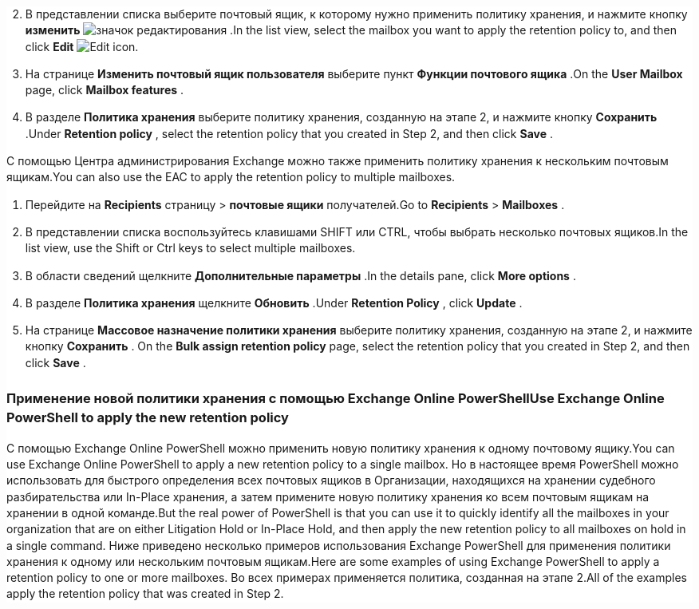 2. <span data-ttu-id="bc648-191">В представлении списка выберите почтовый ящик, к которому нужно применить политику хранения, и нажмите кнопку **изменить** ![ значок редактирования ](../media/ebd260e4-3556-4fb0-b0bb-cc489773042c.gif) .</span><span class="sxs-lookup"><span data-stu-id="bc648-191">In the list view, select the mailbox you want to apply the retention policy to, and then click **Edit** ![Edit icon](../media/ebd260e4-3556-4fb0-b0bb-cc489773042c.gif).</span></span>
    
3. <span data-ttu-id="bc648-192">На странице **Изменить почтовый ящик пользователя** выберите пункт **Функции почтового ящика** .</span><span class="sxs-lookup"><span data-stu-id="bc648-192">On the **User Mailbox** page, click **Mailbox features** .</span></span>
    
4. <span data-ttu-id="bc648-193">В разделе **Политика хранения** выберите политику хранения, созданную на этапе 2, и нажмите кнопку **Сохранить** .</span><span class="sxs-lookup"><span data-stu-id="bc648-193">Under **Retention policy** , select the retention policy that you created in Step 2, and then click **Save** .</span></span>
    
<span data-ttu-id="bc648-194">С помощью Центра администрирования Exchange можно также применить политику хранения к нескольким почтовым ящикам.</span><span class="sxs-lookup"><span data-stu-id="bc648-194">You can also use the EAC to apply the retention policy to multiple mailboxes.</span></span>
  
1. <span data-ttu-id="bc648-195">Перейдите на **Recipients** страницу  >  **почтовые ящики** получателей.</span><span class="sxs-lookup"><span data-stu-id="bc648-195">Go to **Recipients** > **Mailboxes** .</span></span>
    
2. <span data-ttu-id="bc648-196">В представлении списка воспользуйтесь клавишами SHIFT или CTRL, чтобы выбрать несколько почтовых ящиков.</span><span class="sxs-lookup"><span data-stu-id="bc648-196">In the list view, use the Shift or Ctrl keys to select multiple mailboxes.</span></span>
    
3. <span data-ttu-id="bc648-197">В области сведений щелкните **Дополнительные параметры** .</span><span class="sxs-lookup"><span data-stu-id="bc648-197">In the details pane, click **More options** .</span></span>
    
4. <span data-ttu-id="bc648-198">В разделе **Политика хранения** щелкните **Обновить** .</span><span class="sxs-lookup"><span data-stu-id="bc648-198">Under **Retention Policy** , click **Update** .</span></span>
    
5. <span data-ttu-id="bc648-199">На странице **Массовое назначение политики хранения** выберите политику хранения, созданную на этапе 2, и нажмите кнопку **Сохранить** . </span><span class="sxs-lookup"><span data-stu-id="bc648-199">On the **Bulk assign retention policy** page, select the retention policy that you created in Step 2, and then click **Save** .</span></span> 
    
### <a name="use-exchange-online-powershell-to-apply-the-new-retention-policy"></a><span data-ttu-id="bc648-200">Применение новой политики хранения с помощью Exchange Online PowerShell</span><span class="sxs-lookup"><span data-stu-id="bc648-200">Use Exchange Online PowerShell to apply the new retention policy</span></span>
  
<span data-ttu-id="bc648-201">С помощью Exchange Online PowerShell можно применить новую политику хранения к одному почтовому ящику.</span><span class="sxs-lookup"><span data-stu-id="bc648-201">You can use Exchange Online PowerShell to apply a new retention policy to a single mailbox.</span></span> <span data-ttu-id="bc648-202">Но в настоящее время PowerShell можно использовать для быстрого определения всех почтовых ящиков в Организации, находящихся на хранении судебного разбирательства или In-Place хранения, а затем примените новую политику хранения ко всем почтовым ящикам на хранении в одной команде.</span><span class="sxs-lookup"><span data-stu-id="bc648-202">But the real power of PowerShell is that you can use it to quickly identify all the mailboxes in your organization that are on either Litigation Hold or In-Place Hold, and then apply the new retention policy to all mailboxes on hold in a single command.</span></span> <span data-ttu-id="bc648-203">Ниже приведено несколько примеров использования Exchange PowerShell для применения политики хранения к одному или нескольким почтовым ящикам.</span><span class="sxs-lookup"><span data-stu-id="bc648-203">Here are some examples of using Exchange PowerShell to apply a retention policy to one or more mailboxes.</span></span> <span data-ttu-id="bc648-204">Во всех примерах применяется политика, созданная на этапе 2.</span><span class="sxs-lookup"><span data-stu-id="bc648-204">All of the examples apply the retention policy that was created in Step 2.</span></span>
  